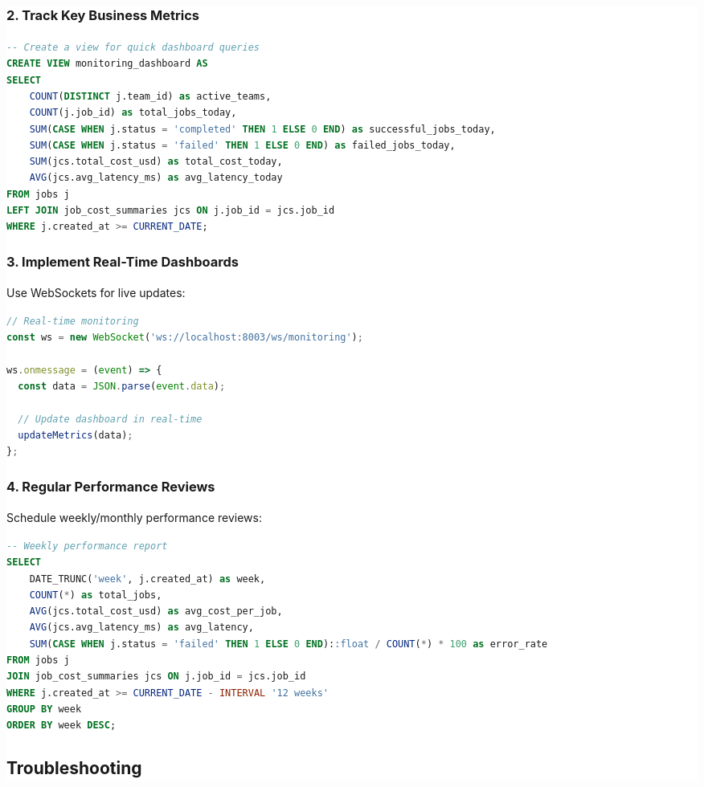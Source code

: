 ### 2. Track Key Business Metrics

```sql
-- Create a view for quick dashboard queries
CREATE VIEW monitoring_dashboard AS
SELECT
    COUNT(DISTINCT j.team_id) as active_teams,
    COUNT(j.job_id) as total_jobs_today,
    SUM(CASE WHEN j.status = 'completed' THEN 1 ELSE 0 END) as successful_jobs_today,
    SUM(CASE WHEN j.status = 'failed' THEN 1 ELSE 0 END) as failed_jobs_today,
    SUM(jcs.total_cost_usd) as total_cost_today,
    AVG(jcs.avg_latency_ms) as avg_latency_today
FROM jobs j
LEFT JOIN job_cost_summaries jcs ON j.job_id = jcs.job_id
WHERE j.created_at >= CURRENT_DATE;
```

### 3. Implement Real-Time Dashboards

Use WebSockets for live updates:

```javascript
// Real-time monitoring
const ws = new WebSocket('ws://localhost:8003/ws/monitoring');

ws.onmessage = (event) => {
  const data = JSON.parse(event.data);

  // Update dashboard in real-time
  updateMetrics(data);
};
```

### 4. Regular Performance Reviews

Schedule weekly/monthly performance reviews:

```sql
-- Weekly performance report
SELECT
    DATE_TRUNC('week', j.created_at) as week,
    COUNT(*) as total_jobs,
    AVG(jcs.total_cost_usd) as avg_cost_per_job,
    AVG(jcs.avg_latency_ms) as avg_latency,
    SUM(CASE WHEN j.status = 'failed' THEN 1 ELSE 0 END)::float / COUNT(*) * 100 as error_rate
FROM jobs j
JOIN job_cost_summaries jcs ON j.job_id = jcs.job_id
WHERE j.created_at >= CURRENT_DATE - INTERVAL '12 weeks'
GROUP BY week
ORDER BY week DESC;
```

## Troubleshooting
